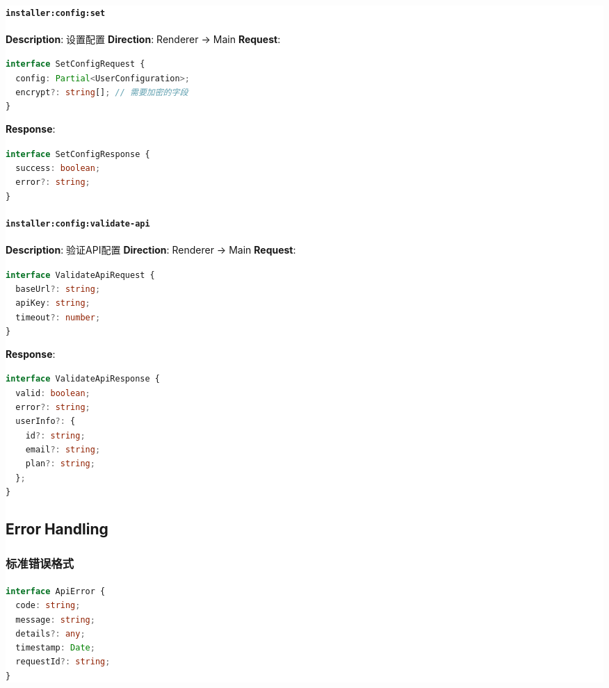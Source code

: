 #### `installer:config:set`
**Description**: 设置配置
**Direction**: Renderer → Main
**Request**:
```typescript
interface SetConfigRequest {
  config: Partial<UserConfiguration>;
  encrypt?: string[]; // 需要加密的字段
}
```
**Response**:
```typescript
interface SetConfigResponse {
  success: boolean;
  error?: string;
}
```

#### `installer:config:validate-api`
**Description**: 验证API配置
**Direction**: Renderer → Main
**Request**:
```typescript
interface ValidateApiRequest {
  baseUrl?: string;
  apiKey: string;
  timeout?: number;
}
```
**Response**:
```typescript
interface ValidateApiResponse {
  valid: boolean;
  error?: string;
  userInfo?: {
    id?: string;
    email?: string;
    plan?: string;
  };
}
```

## Error Handling

### 标准错误格式
```typescript
interface ApiError {
  code: string;
  message: string;
  details?: any;
  timestamp: Date;
  requestId?: string;
}
```
